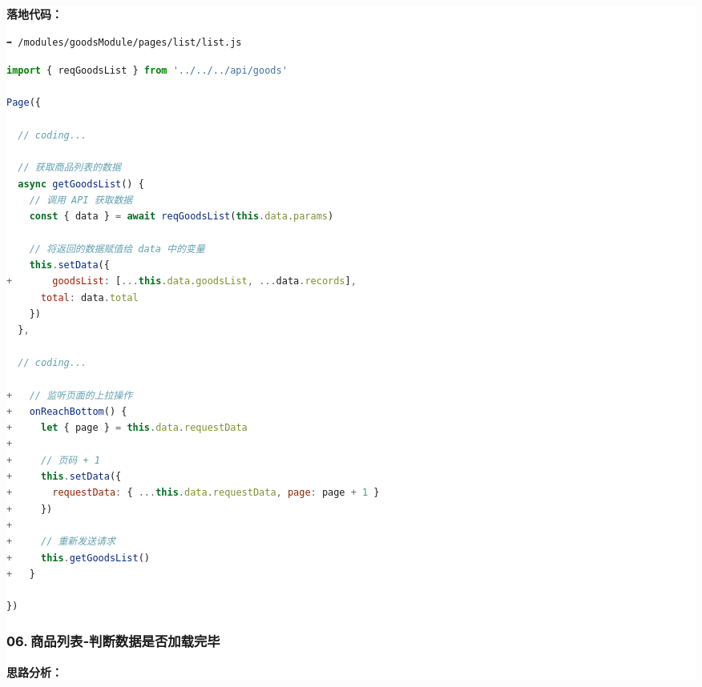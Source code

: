 
**落地代码：**



`➡️ /modules/goodsModule/pages/list/list.js`

```js
import { reqGoodsList } from '../../../api/goods'

Page({

  // coding...

  // 获取商品列表的数据
  async getGoodsList() {
    // 调用 API 获取数据
    const { data } = await reqGoodsList(this.data.params)

    // 将返回的数据赋值给 data 中的变量
    this.setData({
+       goodsList: [...this.data.goodsList, ...data.records],
      total: data.total
    })
  },

  // coding...

+   // 监听页面的上拉操作
+   onReachBottom() {
+     let { page } = this.data.requestData
+ 
+     // 页码 + 1
+     this.setData({
+       requestData: { ...this.data.requestData, page: page + 1 }
+     })
+ 
+     // 重新发送请求
+     this.getGoodsList()
+   }

})

```







### 06. 商品列表-判断数据是否加载完毕



**思路分析：**

